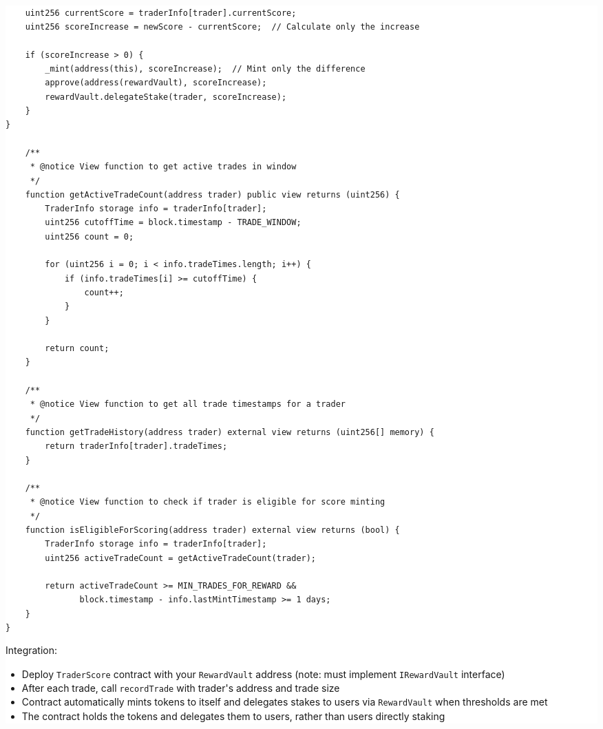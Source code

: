 ```
    uint256 currentScore = traderInfo[trader].currentScore;
    uint256 scoreIncrease = newScore - currentScore;  // Calculate only the increase

    if (scoreIncrease > 0) {
        _mint(address(this), scoreIncrease);  // Mint only the difference
        approve(address(rewardVault), scoreIncrease);
        rewardVault.delegateStake(trader, scoreIncrease);
    }
}

    /**
     * @notice View function to get active trades in window
     */
    function getActiveTradeCount(address trader) public view returns (uint256) {
        TraderInfo storage info = traderInfo[trader];
        uint256 cutoffTime = block.timestamp - TRADE_WINDOW;
        uint256 count = 0;

        for (uint256 i = 0; i < info.tradeTimes.length; i++) {
            if (info.tradeTimes[i] >= cutoffTime) {
                count++;
            }
        }

        return count;
    }

    /**
     * @notice View function to get all trade timestamps for a trader
     */
    function getTradeHistory(address trader) external view returns (uint256[] memory) {
        return traderInfo[trader].tradeTimes;
    }

    /**
     * @notice View function to check if trader is eligible for score minting
     */
    function isEligibleForScoring(address trader) external view returns (bool) {
        TraderInfo storage info = traderInfo[trader];
        uint256 activeTradeCount = getActiveTradeCount(trader);

        return activeTradeCount >= MIN_TRADES_FOR_REWARD &&
               block.timestamp - info.lastMintTimestamp >= 1 days;
    }
}
```

Integration:

-   Deploy `TraderScore` contract with your `RewardVault` address (note: must implement `IRewardVault` interface)
-   After each trade, call `recordTrade` with trader's address and trade size
-   Contract automatically mints tokens to itself and delegates stakes to users via `RewardVault` when thresholds are met
-   The contract holds the tokens and delegates them to users, rather than users directly staking
